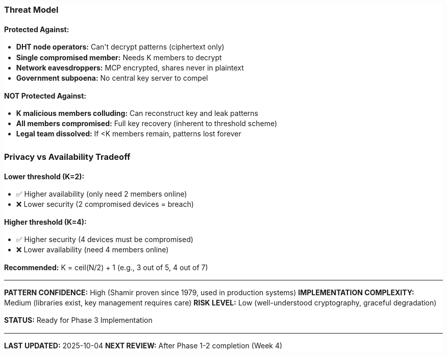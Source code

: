 ### Threat Model

**Protected Against:**
- **DHT node operators:** Can't decrypt patterns (ciphertext only)
- **Single compromised member:** Needs K members to decrypt
- **Network eavesdroppers:** MCP encrypted, shares never in plaintext
- **Government subpoena:** No central key server to compel

**NOT Protected Against:**
- **K malicious members colluding:** Can reconstruct key and leak patterns
- **All members compromised:** Full key recovery (inherent to threshold scheme)
- **Legal team dissolved:** If <K members remain, patterns lost forever

### Privacy vs Availability Tradeoff

**Lower threshold (K=2):**
- ✅ Higher availability (only need 2 members online)
- ❌ Lower security (2 compromised devices = breach)

**Higher threshold (K=4):**
- ✅ Higher security (4 devices must be compromised)
- ❌ Lower availability (need 4 members online)

**Recommended:** K = ceil(N/2) + 1 (e.g., 3 out of 5, 4 out of 7)

---

**PATTERN CONFIDENCE:** High (Shamir proven since 1979, used in production systems)
**IMPLEMENTATION COMPLEXITY:** Medium (libraries exist, key management requires care)
**RISK LEVEL:** Low (well-understood cryptography, graceful degradation)

**STATUS:** Ready for Phase 3 Implementation

---

**LAST UPDATED:** 2025-10-04
**NEXT REVIEW:** After Phase 1-2 completion (Week 4)
